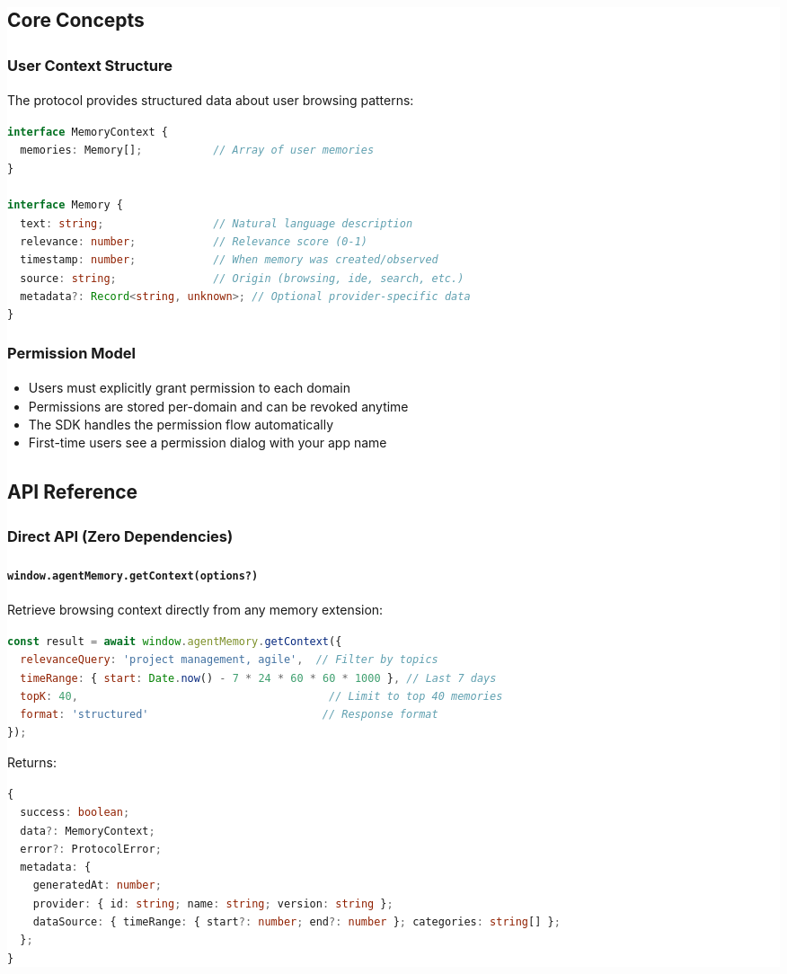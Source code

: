 ## Core Concepts

### User Context Structure

The protocol provides structured data about user browsing patterns:

```typescript
interface MemoryContext {
  memories: Memory[];           // Array of user memories
}

interface Memory {
  text: string;                 // Natural language description
  relevance: number;            // Relevance score (0-1)
  timestamp: number;            // When memory was created/observed
  source: string;               // Origin (browsing, ide, search, etc.)
  metadata?: Record<string, unknown>; // Optional provider-specific data
}
```

### Permission Model

- Users must explicitly grant permission to each domain
- Permissions are stored per-domain and can be revoked anytime
- The SDK handles the permission flow automatically
- First-time users see a permission dialog with your app name

## API Reference

### Direct API (Zero Dependencies)

#### `window.agentMemory.getContext(options?)`

Retrieve browsing context directly from any memory extension:

```javascript
const result = await window.agentMemory.getContext({
  relevanceQuery: 'project management, agile',  // Filter by topics
  timeRange: { start: Date.now() - 7 * 24 * 60 * 60 * 1000 }, // Last 7 days
  topK: 40,                                       // Limit to top 40 memories
  format: 'structured'                           // Response format
});
```

Returns:
```typescript
{
  success: boolean;
  data?: MemoryContext;
  error?: ProtocolError;
  metadata: {
    generatedAt: number;
    provider: { id: string; name: string; version: string };
    dataSource: { timeRange: { start?: number; end?: number }; categories: string[] };
  };
}
```
